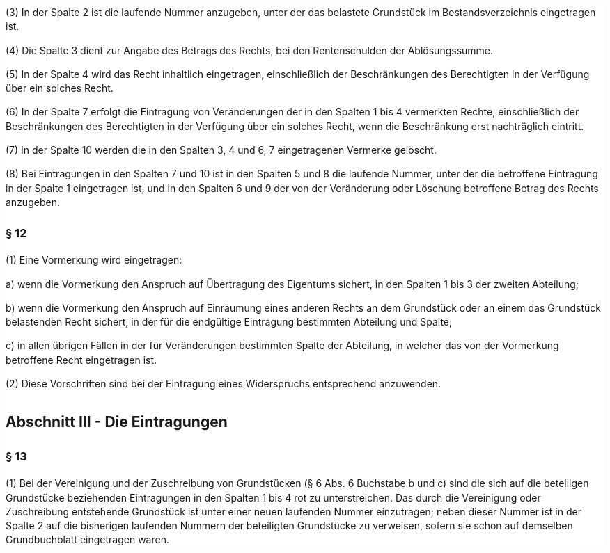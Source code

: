 (3) In der Spalte 2 ist die laufende Nummer anzugeben, unter der das
belastete Grundstück im Bestandsverzeichnis eingetragen ist.

(4) Die Spalte 3 dient zur Angabe des Betrags des Rechts, bei den
Rentenschulden der Ablösungssumme.

(5) In der Spalte 4 wird das Recht inhaltlich eingetragen,
einschließlich der Beschränkungen des Berechtigten in der Verfügung
über ein solches Recht.

(6) In der Spalte 7 erfolgt die Eintragung von Veränderungen der in
den Spalten 1 bis 4 vermerkten Rechte, einschließlich der
Beschränkungen des Berechtigten in der Verfügung über ein solches
Recht, wenn die Beschränkung erst nachträglich eintritt.

(7) In der Spalte 10 werden die in den Spalten 3, 4 und 6, 7
eingetragenen Vermerke gelöscht.

(8) Bei Eintragungen in den Spalten 7 und 10 ist in den Spalten 5 und
8 die laufende Nummer, unter der die betroffene Eintragung in der
Spalte 1 eingetragen ist, und in den Spalten 6 und 9 der von der
Veränderung oder Löschung betroffene Betrag des Rechts anzugeben.


### § 12

(1) Eine Vormerkung wird eingetragen:

a)  wenn die Vormerkung den Anspruch auf Übertragung des Eigentums
    sichert, in den Spalten 1 bis 3 der zweiten Abteilung;


b)  wenn die Vormerkung den Anspruch auf Einräumung eines anderen Rechts
    an dem Grundstück oder an einem das Grundstück belastenden Recht
    sichert, in der für die endgültige Eintragung bestimmten Abteilung und
    Spalte;


c)  in allen übrigen Fällen in der für Veränderungen bestimmten Spalte der
    Abteilung, in welcher das von der Vormerkung betroffene Recht
    eingetragen ist.




(2) Diese Vorschriften sind bei der Eintragung eines Widerspruchs
entsprechend anzuwenden.


## Abschnitt III - Die Eintragungen



### § 13

(1) Bei der Vereinigung und der Zuschreibung von Grundstücken (§ 6
Abs. 6 Buchstabe b und c) sind die sich auf die beteiligen Grundstücke
beziehenden Eintragungen in den Spalten 1 bis 4 rot zu unterstreichen.
Das durch die Vereinigung oder Zuschreibung entstehende Grundstück ist
unter einer neuen laufenden Nummer einzutragen; neben dieser Nummer
ist in der Spalte 2 auf die bisherigen laufenden Nummern der
beteiligten Grundstücke zu verweisen, sofern sie schon auf demselben
Grundbuchblatt eingetragen waren.
